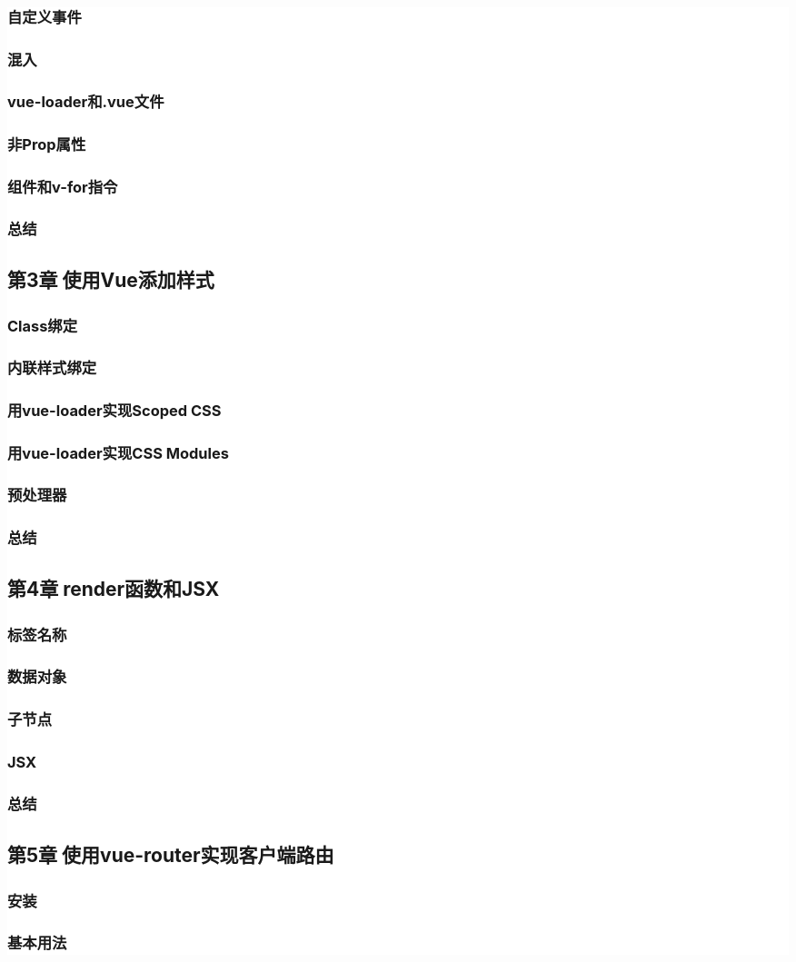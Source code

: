 ### 自定义事件

### 混入

### vue-loader和.vue文件

### 非Prop属性

### 组件和v-for指令

### 总结

## 第3章 使用Vue添加样式

### Class绑定

### 内联样式绑定

### 用vue-loader实现Scoped CSS

### 用vue-loader实现CSS Modules

### 预处理器

### 总结

## 第4章 render函数和JSX

### 标签名称

### 数据对象

### 子节点

### JSX

### 总结

## 第5章 使用vue-router实现客户端路由

### 安装

### 基本用法
